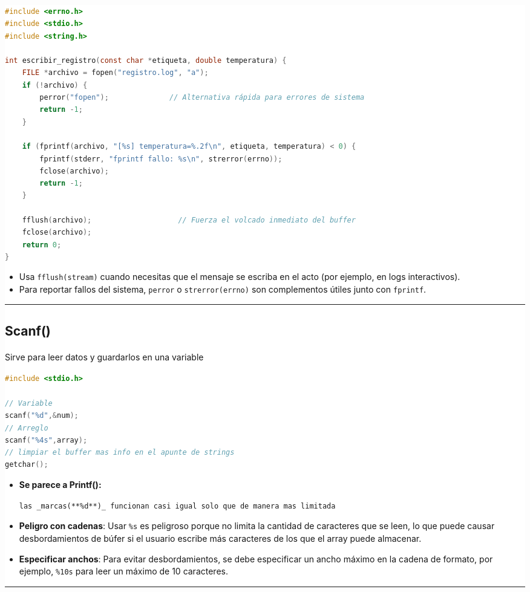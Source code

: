 ```c
#include <errno.h>
#include <stdio.h>
#include <string.h>

int escribir_registro(const char *etiqueta, double temperatura) {
    FILE *archivo = fopen("registro.log", "a");
    if (!archivo) {
        perror("fopen");              // Alternativa rápida para errores de sistema
        return -1;
    }

    if (fprintf(archivo, "[%s] temperatura=%.2f\n", etiqueta, temperatura) < 0) {
        fprintf(stderr, "fprintf fallo: %s\n", strerror(errno));
        fclose(archivo);
        return -1;
    }

    fflush(archivo);                    // Fuerza el volcado inmediato del buffer
    fclose(archivo);
    return 0;
}
```

- Usa `fflush(stream)` cuando necesitas que el mensaje se escriba en el acto (por ejemplo, en logs interactivos).
- Para reportar fallos del sistema, `perror` o `strerror(errno)` son complementos útiles junto con `fprintf`.
---
## Scanf()
Sirve para leer datos y guardarlos en una variable
```c
#include <stdio.h>

// Variable
scanf("%d",&num);
// Arreglo
scanf("%4s",array);
// limpiar el buffer mas info en el apunte de strings
getchar();
```
- **Se parece a Printf():**
	
	  las _marcas(**%d**)_ funcionan casi igual solo que de manera mas limitada

- **Peligro con cadenas**:
	  Usar `%s` es peligroso porque no limita la cantidad de caracteres que se leen, lo que puede causar desbordamientos de búfer si el usuario escribe más caracteres de los que el array puede almacenar.
- **Especificar anchos**:
	  Para evitar desbordamientos, se debe especificar un ancho máximo en la cadena de formato, por ejemplo, `%10s` para leer un máximo de 10 caracteres.

---